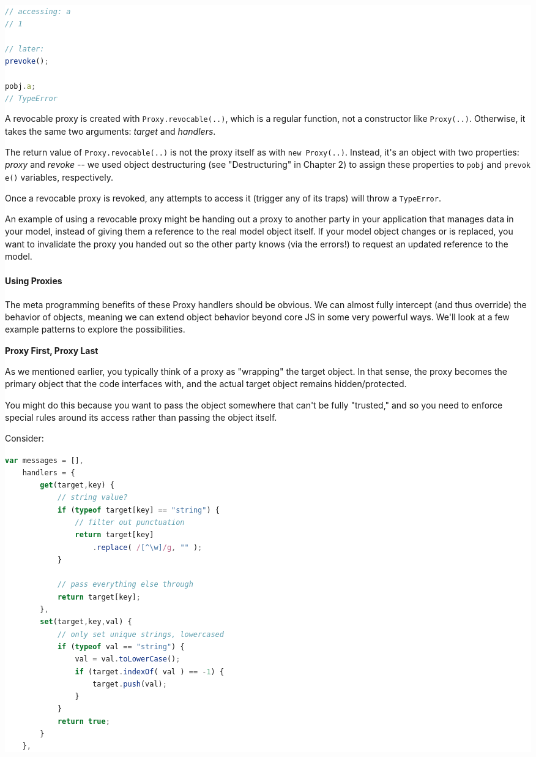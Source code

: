 ```javascript
// accessing: a
// 1

// later:
prevoke();

pobj.a;
// TypeError
```

A revocable proxy is created with `Proxy.revocable(..)`, which is a regular function, not a constructor like `Proxy(..)`. Otherwise, it takes the same two arguments: _target_ and _handlers_.

The return value of `Proxy.revocable(..)` is not the proxy itself as with `new Proxy(..)`. Instead, it's an object with two properties: _proxy_ and _revoke_ -- we used object destructuring \(see "Destructuring" in Chapter 2\) to assign these properties to `pobj` and `prevoke()` variables, respectively.

Once a revocable proxy is revoked, any attempts to access it \(trigger any of its traps\) will throw a `TypeError`.

An example of using a revocable proxy might be handing out a proxy to another party in your application that manages data in your model, instead of giving them a reference to the real model object itself. If your model object changes or is replaced, you want to invalidate the proxy you handed out so the other party knows \(via the errors!\) to request an updated reference to the model.

#### Using Proxies

The meta programming benefits of these Proxy handlers should be obvious. We can almost fully intercept \(and thus override\) the behavior of objects, meaning we can extend object behavior beyond core JS in some very powerful ways. We'll look at a few example patterns to explore the possibilities.

**Proxy First, Proxy Last**

As we mentioned earlier, you typically think of a proxy as "wrapping" the target object. In that sense, the proxy becomes the primary object that the code interfaces with, and the actual target object remains hidden/protected.

You might do this because you want to pass the object somewhere that can't be fully "trusted," and so you need to enforce special rules around its access rather than passing the object itself.

Consider:

```javascript
var messages = [],
    handlers = {
        get(target,key) {
            // string value?
            if (typeof target[key] == "string") {
                // filter out punctuation
                return target[key]
                    .replace( /[^\w]/g, "" );
            }

            // pass everything else through
            return target[key];
        },
        set(target,key,val) {
            // only set unique strings, lowercased
            if (typeof val == "string") {
                val = val.toLowerCase();
                if (target.indexOf( val ) == -1) {
                    target.push(val);
                }
            }
            return true;
        }
    },
```